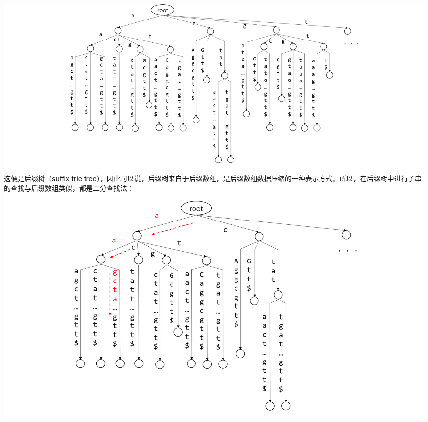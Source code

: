 <p align='center'><img src=./WXS_doc_pic/Alignment-algorithmn-4.png width=600/></p>

这便是后缀树（suffix trie tree），因此可以说，后缀树来自于后缀数组，是后缀数组数据压缩的一种表示方式。所以，在后缀树中进行子串的查找与后缀数组类似，都是二分查找法：

<p align='center'><img src=./WXS_doc_pic/Alignment-algorithmn-5.png width=600/></p>
